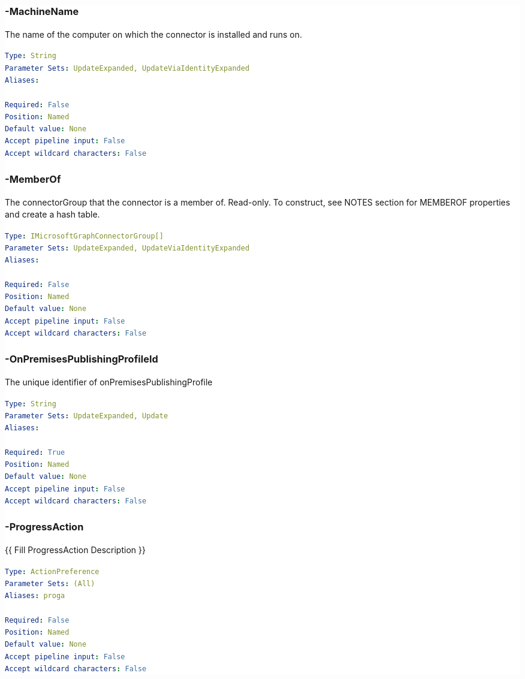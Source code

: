 ### -MachineName
The name of the computer on which the connector is installed and runs on.

```yaml
Type: String
Parameter Sets: UpdateExpanded, UpdateViaIdentityExpanded
Aliases:

Required: False
Position: Named
Default value: None
Accept pipeline input: False
Accept wildcard characters: False
```

### -MemberOf
The connectorGroup that the connector is a member of.
Read-only.
To construct, see NOTES section for MEMBEROF properties and create a hash table.

```yaml
Type: IMicrosoftGraphConnectorGroup[]
Parameter Sets: UpdateExpanded, UpdateViaIdentityExpanded
Aliases:

Required: False
Position: Named
Default value: None
Accept pipeline input: False
Accept wildcard characters: False
```

### -OnPremisesPublishingProfileId
The unique identifier of onPremisesPublishingProfile

```yaml
Type: String
Parameter Sets: UpdateExpanded, Update
Aliases:

Required: True
Position: Named
Default value: None
Accept pipeline input: False
Accept wildcard characters: False
```

### -ProgressAction
{{ Fill ProgressAction Description }}

```yaml
Type: ActionPreference
Parameter Sets: (All)
Aliases: proga

Required: False
Position: Named
Default value: None
Accept pipeline input: False
Accept wildcard characters: False
```
